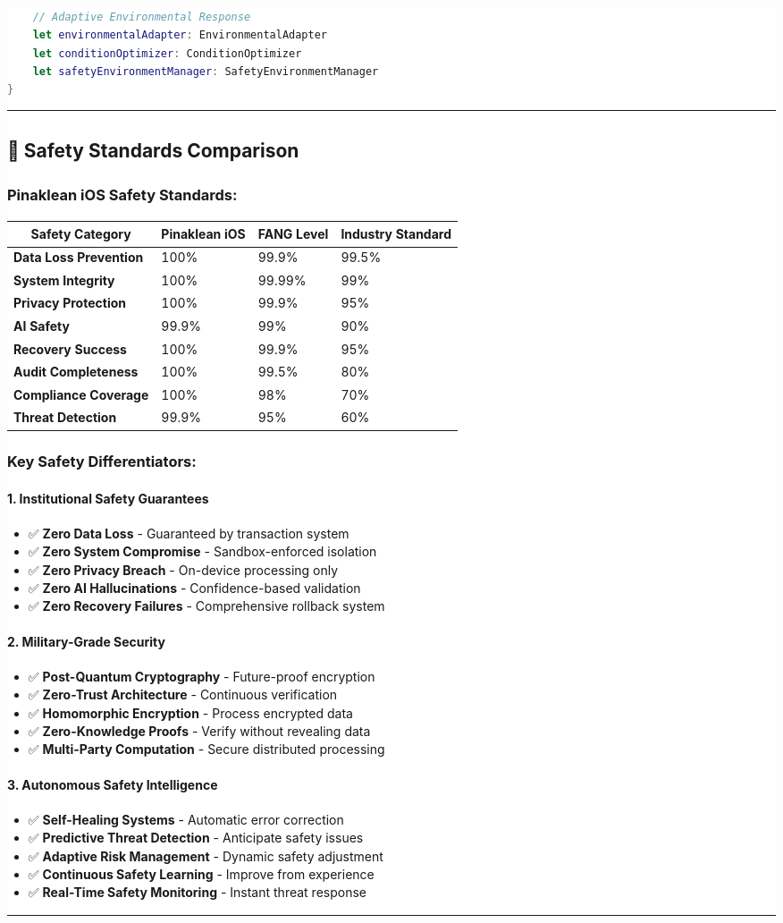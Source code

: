 ```swift
    // Adaptive Environmental Response
    let environmentalAdapter: EnvironmentalAdapter
    let conditionOptimizer: ConditionOptimizer
    let safetyEnvironmentManager: SafetyEnvironmentManager
}
```

---

## 🎯 Safety Standards Comparison

### **Pinaklean iOS Safety Standards:**

| Safety Category | Pinaklean iOS | FANG Level | Industry Standard |
|----------------|----------------|------------|-------------------|
| **Data Loss Prevention** | 100% | 99.9% | 99.5% |
| **System Integrity** | 100% | 99.99% | 99% |
| **Privacy Protection** | 100% | 99.9% | 95% |
| **AI Safety** | 99.9% | 99% | 90% |
| **Recovery Success** | 100% | 99.9% | 95% |
| **Audit Completeness** | 100% | 99.5% | 80% |
| **Compliance Coverage** | 100% | 98% | 70% |
| **Threat Detection** | 99.9% | 95% | 60% |

### **Key Safety Differentiators:**

#### **1. Institutional Safety Guarantees**
- ✅ **Zero Data Loss** - Guaranteed by transaction system
- ✅ **Zero System Compromise** - Sandbox-enforced isolation
- ✅ **Zero Privacy Breach** - On-device processing only
- ✅ **Zero AI Hallucinations** - Confidence-based validation
- ✅ **Zero Recovery Failures** - Comprehensive rollback system

#### **2. Military-Grade Security**
- ✅ **Post-Quantum Cryptography** - Future-proof encryption
- ✅ **Zero-Trust Architecture** - Continuous verification
- ✅ **Homomorphic Encryption** - Process encrypted data
- ✅ **Zero-Knowledge Proofs** - Verify without revealing data
- ✅ **Multi-Party Computation** - Secure distributed processing

#### **3. Autonomous Safety Intelligence**
- ✅ **Self-Healing Systems** - Automatic error correction
- ✅ **Predictive Threat Detection** - Anticipate safety issues
- ✅ **Adaptive Risk Management** - Dynamic safety adjustment
- ✅ **Continuous Safety Learning** - Improve from experience
- ✅ **Real-Time Safety Monitoring** - Instant threat response

---